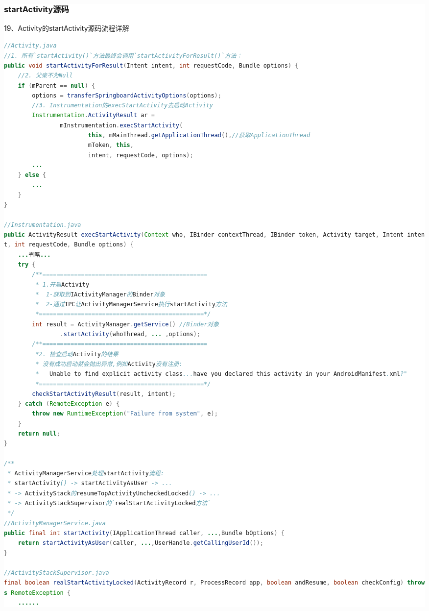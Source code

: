 

### startActivity源码

19、Activity的startActivity源码流程详解
```java
//Activity.java
//1. 所有`startActivity()`方法最终会调用`startActivityForResult()`方法：
public void startActivityForResult(Intent intent, int requestCode, Bundle options) {
    //2. 父亲不为Null
    if (mParent == null) {
        options = transferSpringboardActivityOptions(options);
        //3. Instrumentation的execStartActivity去启动Activity
        Instrumentation.ActivityResult ar =
                mInstrumentation.execStartActivity(
                        this, mMainThread.getApplicationThread(),//获取ApplicationThread
                        mToken, this,
                        intent, requestCode, options);
        ...
    } else {
        ...
    }
}

//Instrumentation.java
public ActivityResult execStartActivity(Context who, IBinder contextThread, IBinder token, Activity target, Intent intent, int requestCode, Bundle options) {
    ...省略...
    try {
        /**===============================================
         * 1.开启Activity
         *  1-获取到IActivityManager的Binder对象
         *  2-通过IPC让ActivityManagerService执行startActivity方法
         *===============================================*/
        int result = ActivityManager.getService() //Binder对象
                .startActivity(whoThread, ... ,options);
        /**===============================================
         *2. 检查启动Activity的结果
         * 没有成功启动就会抛出异常,例如Activity没有注册:
         *   Unable to find explicit activity class...have you declared this activity in your AndroidManifest.xml?"
         *===============================================*/
        checkStartActivityResult(result, intent);
    } catch (RemoteException e) {
        throw new RuntimeException("Failure from system", e);
    }
    return null;
}

/**
 * ActivityManagerService处理startActivity流程:
 * startActivity() -> startActivityAsUser -> ...
 * -> ActivityStack的resumeTopActivityUncheckedLocked() -> ...
 * -> ActivityStackSupervisor的`realStartActivityLocked方法`
 */
//ActivityManagerService.java
public final int startActivity(IApplicationThread caller, ...,Bundle bOptions) {
    return startActivityAsUser(caller, ...,UserHandle.getCallingUserId());
}

//ActivityStackSupervisor.java
final boolean realStartActivityLocked(ActivityRecord r, ProcessRecord app, boolean andResume, boolean checkConfig) throws RemoteException {
    ......
```